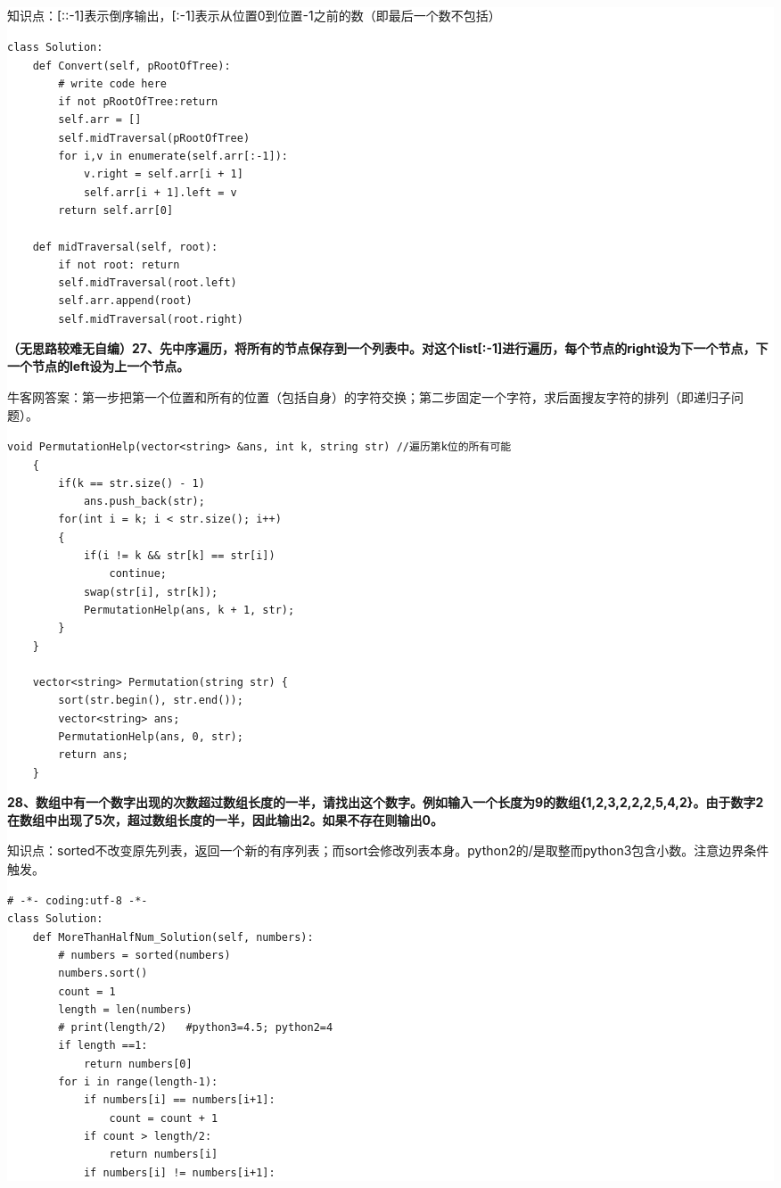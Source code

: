知识点：[::-1]表示倒序输出，[:-1]表示从位置0到位置-1之前的数（即最后一个数不包括）

```
class Solution:
    def Convert(self, pRootOfTree):
        # write code here
        if not pRootOfTree:return
        self.arr = []
        self.midTraversal(pRootOfTree)
        for i,v in enumerate(self.arr[:-1]):
            v.right = self.arr[i + 1]
            self.arr[i + 1].left = v
        return self.arr[0]
 
    def midTraversal(self, root):
        if not root: return
        self.midTraversal(root.left)
        self.arr.append(root)
        self.midTraversal(root.right)
```
**（无思路较难无自编）27、先中序遍历，将所有的节点保存到一个列表中。对这个list[:-1]进行遍历，每个节点的right设为下一个节点，下一个节点的left设为上一个节点。**

牛客网答案：第一步把第一个位置和所有的位置（包括自身）的字符交换；第二步固定一个字符，求后面搜友字符的排列（即递归子问题）。

```
void PermutationHelp(vector<string> &ans, int k, string str) //遍历第k位的所有可能
    {
        if(k == str.size() - 1)
            ans.push_back(str);
        for(int i = k; i < str.size(); i++)
        {
            if(i != k && str[k] == str[i])
                continue;
            swap(str[i], str[k]);
            PermutationHelp(ans, k + 1, str);
        }
    }
 
    vector<string> Permutation(string str) {
        sort(str.begin(), str.end());
        vector<string> ans;
        PermutationHelp(ans, 0, str);
        return ans;
    }
```

**28、数组中有一个数字出现的次数超过数组长度的一半，请找出这个数字。例如输入一个长度为9的数组{1,2,3,2,2,2,5,4,2}。由于数字2在数组中出现了5次，超过数组长度的一半，因此输出2。如果不存在则输出0。**

知识点：sorted不改变原先列表，返回一个新的有序列表；而sort会修改列表本身。python2的/是取整而python3包含小数。注意边界条件触发。
```
# -*- coding:utf-8 -*-
class Solution:
    def MoreThanHalfNum_Solution(self, numbers):
        # numbers = sorted(numbers)
        numbers.sort()
        count = 1
        length = len(numbers)
        # print(length/2)   #python3=4.5; python2=4
        if length ==1:
            return numbers[0]
        for i in range(length-1):
            if numbers[i] == numbers[i+1]:
                count = count + 1
            if count > length/2:
                return numbers[i]
            if numbers[i] != numbers[i+1]:
```